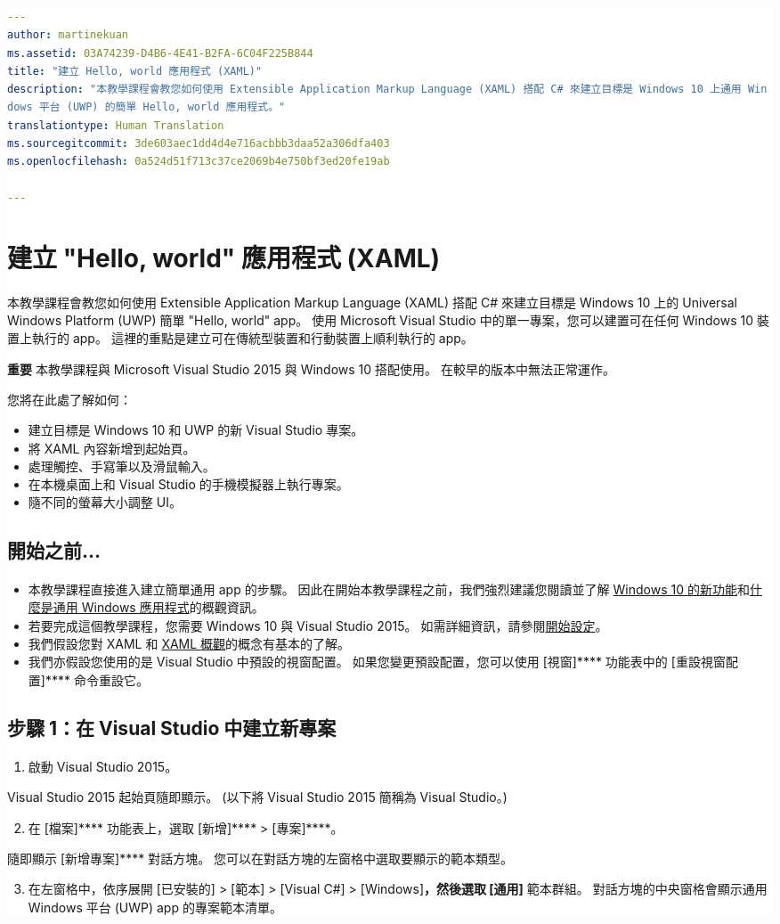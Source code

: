 ```yaml
---
author: martinekuan
ms.assetid: 03A74239-D4B6-4E41-B2FA-6C04F225B844
title: "建立 Hello, world 應用程式 (XAML)"
description: "本教學課程會教您如何使用 Extensible Application Markup Language (XAML) 搭配 C# 來建立目標是 Windows 10 上通用 Windows 平台 (UWP) 的簡單 Hello, world 應用程式。"
translationtype: Human Translation
ms.sourcegitcommit: 3de603aec1dd4d4e716acbbb3daa52a306dfa403
ms.openlocfilehash: 0a524d51f713c37ce2069b4e750bf3ed20fe19ab

---
```


# 建立 "Hello, world" 應用程式 (XAML)

本教學課程會教您如何使用 Extensible Application Markup Language (XAML) 搭配 C# 來建立目標是 Windows 10 上的 Universal Windows Platform (UWP) 簡單 "Hello, world" app。 使用 Microsoft Visual Studio 中的單一專案，您可以建置可在任何 Windows 10 裝置上執行的 app。 這裡的重點是建立可在傳統型裝置和行動裝置上順利執行的 app。

**重要** 本教學課程與 Microsoft Visual Studio 2015 與 Windows 10 搭配使用。 在較早的版本中無法正常運作。

您將在此處了解如何：

-   建立目標是 Windows 10 和 UWP 的新 Visual Studio 專案。
-   將 XAML 內容新增到起始頁。
-   處理觸控、手寫筆以及滑鼠輸入。
-   在本機桌面上和 Visual Studio 的手機模擬器上執行專案。
-   隨不同的螢幕大小調整 UI。

## 開始之前...


-   本教學課程直接進入建立簡單通用 app 的步驟。 因此在開始本教學課程之前，我們強烈建議您閱讀並了解 [Windows 10 的新功能](https://dev.windows.com/whats-new-windows-10-dev-preview)和[什麼是通用 Windows 應用程式](whats-a-uwp.md)的概觀資訊。
-   若要完成這個教學課程，您需要 Windows 10 與 Visual Studio 2015。 如需詳細資訊，請參閱[開始設定](get-set-up.md)。
-   我們假設您對 XAML 和 [XAML 概觀](https://msdn.microsoft.com/library/windows/apps/Mt185595)的概念有基本的了解。
-   我們亦假設您使用的是 Visual Studio 中預設的視窗配置。 如果您變更預設配置，您可以使用 [視窗]**** 功能表中的 [重設視窗配置]**** 命令重設它。

##  步驟 1：在 Visual Studio 中建立新專案


1.  啟動 Visual Studio 2015。

   Visual Studio 2015 起始頁隨即顯示。 (以下將 Visual Studio 2015 簡稱為 Visual Studio。)

2.  在 [檔案]**** 功能表上，選取 [新增]**** > [專案]****。

   隨即顯示 [新增專案]**** 對話方塊。 您可以在對話方塊的左窗格中選取要顯示的範本類型。

3.  在左窗格中，依序展開 [已安裝的] &gt; [範本] &gt; [Visual C#] &gt; [Windows]****，然後選取 [通用]**** 範本群組。 對話方塊的中央窗格會顯示通用 Windows 平台 (UWP) app 的專案範本清單。
